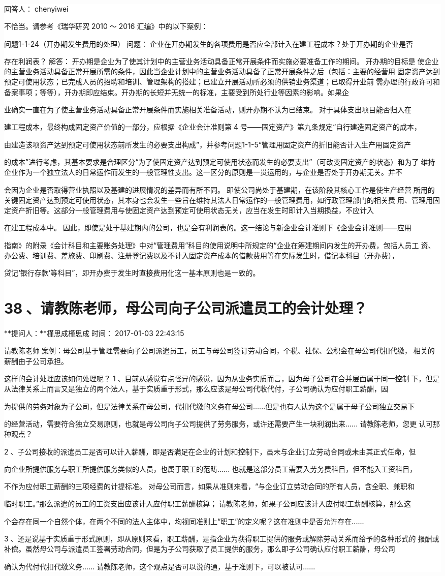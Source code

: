 回答人： chenyiwei

不恰当。请参考《瑞华研究 2010 ～ 2016 汇编》中的以下案例：

问题1-1-24（开办期发生费用的处理） 问题： 企业在开办期发生的各项费用是否应全部计入在建工程成本？处于开办期的企业是否

存在利润表？ 解答： 开办期是企业为了使其计划中的主营业务活动具备正常开展条件而实施必要准备工作的期间。 开办期的目标是
使企业的主营业务活动具备正常开展所需的条件，因此当企业计划中的主营业务活动具备了正常开展条件之后（包括：主要的经营用
固定资产达到预定可使用状态；已完成人员的招聘和培训、管理架构的搭建；已建立开展活动所必须的供销业务渠道；已取得开业前
需办理的行政许可和备案事项；等等），开办期即应结束。开办期的长短并无统一的标准，主要受到所处行业等因素的影响。如果企

业确实一直在为了使主营业务活动具备正常开展条件而实施相关准备活动，则开办期不认为已结束。 对于具体支出项目能否归入在

建工程成本，最终构成固定资产价值的一部分，应根据《企业会计准则第 4 号——固定资产》第九条规定“自行建造固定资产的成本，

由建造该项资产达到预定可使用状态前所发生的必要支出构成”，并参考问题1-1-5“管理用固定资产的折旧能否计入生产用固定资产

的成本”进行考虑，其基本要求是合理区分“为了使固定资产达到预定可使用状态而发生的必要支出”（可改变固定资产的状态）和为了
维持企业作为一个独立法人的日常运作而发生的一般管理性支出。这一区分的原则是一贯运用的，与企业是否处于开办期无关。并不

会因为企业是否取得营业执照以及基建的进展情况的差异而有所不同。 即使公司尚处于基建期，在该阶段其核心工作是使生产经营
所用的关键固定资产达到预定可使用状态，其本身也会发生一些旨在维持其法人日常运作的一般管理费用，如行政管理部门的相关费
用、管理用固定资产折旧等。这部分一般管理费用与使固定资产达到预定可使用状态无关，应当在发生时即计入当期损益，不应计入

在建工程成本中。 因此，即使是处于基建期内的公司，也是会有利润表的。这一结论与新企业会计准则下《企业会计准则——应用

指南》的附录《会计科目和主要账务处理》中对“管理费用”科目的使用说明中所规定的“企业在筹建期间内发生的开办费，包括人员工
资、办公费、培训费、差旅费、印刷费、注册登记费以及不计入固定资产成本的借款费用等在实际发生时，借记本科目（开办费），

贷记‘银行存款’等科目”，即开办费于发生时直接费用化这一基本原则也是一致的。

# 38 、请教陈老师，母公司向子公司派遣员工的会计处理？

**提问人：**槿思成槿思成 时间： 2017-01-03 22:43:15

请教陈老师 案例：母公司基于管理需要向子公司派遣员工，员工与母公司签订劳动合同，个税、社保、公积金在母公司代扣代缴，
相关的薪酬由子公司承担。

这样的会计处理应该如何处理呢？ 1 、目前从感觉有点怪异的感觉，因为从业务实质而言，因为母子公司在合并层面属于同一控制
下，但是从法律关系上而言又是独立的两个法人，基于实质重于形式，那么应该是母公司代收代付，子公司确认为应付职工薪酬，因

为提供的劳务对象为子公司，但是法律关系在母公司，代扣代缴的义务在母公司......但是也有人认为这个是属于母子公司独立交易下

的经营活动，需要符合独立交易原则，也就是母公司向子公司提供了劳务服务，或许还需要产生一块利润出来...... 请教陈老师，您更
认可那种观点？

2 、子公司接收的派遣员工是否可以计入薪酬，即是否满足在企业的计划和控制下，虽未与企业订立劳动合同或未由其正式任命，但

向企业所提供服务与职工所提供服务类似的人员，也属于职工的范畴...... 也就是这部分员工需要入劳务费科目，但不能入工资科目，


不作为应付职工薪酬的三项经费的计提标准。 对母公司而言，如果从准则来看，“与企业订立劳动合同的所有人员，含全职、兼职和

临时职工。”那么派遣的员工的工资支出应该计入应付职工薪酬核算； 请教陈老师，如果子公司应该计入应付职工薪酬核算，那么这

个会存在同一个自然个体，在两个不同的法人主体中，均视同准则上“职工”的定义呢？这在准则中是否允许存在......

3 、还是说基于实质重于形式原则，即从原则来看，职工薪酬，是指企业为获得职工提供的服务或解除劳动关系而给予的各种形式的
报酬或补偿。虽然母公司与派遣员工签署劳动合同，但是为子公司获取了员工提供的服务，那么即子公司确认应付职工薪酬，母公司

确认为代付代扣代缴义务...... 请教陈老师，这个观点是否可以说的通，基于准则下，可以被认可......
